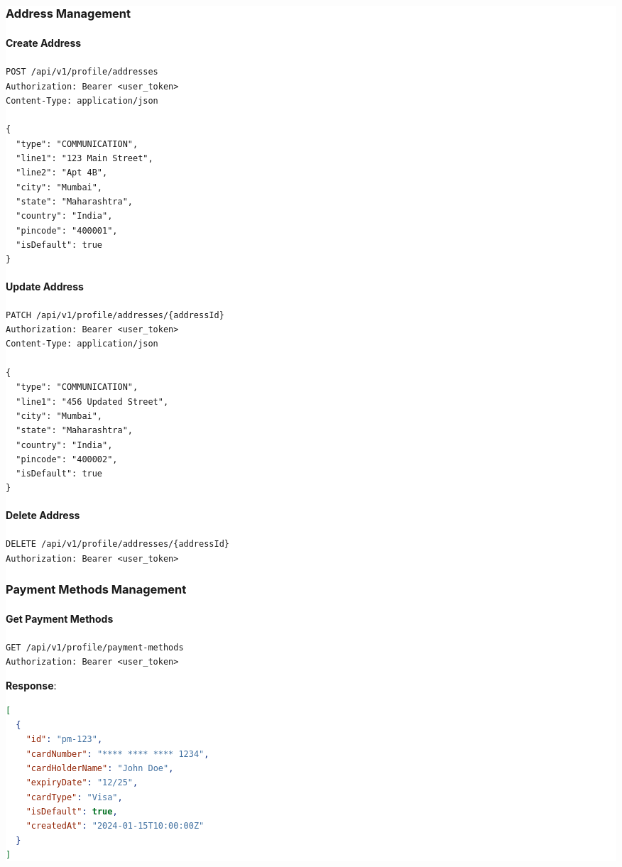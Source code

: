 ### Address Management

#### Create Address
```http
POST /api/v1/profile/addresses
Authorization: Bearer <user_token>
Content-Type: application/json

{
  "type": "COMMUNICATION",
  "line1": "123 Main Street",
  "line2": "Apt 4B",
  "city": "Mumbai",
  "state": "Maharashtra",
  "country": "India",
  "pincode": "400001",
  "isDefault": true
}
```

#### Update Address
```http
PATCH /api/v1/profile/addresses/{addressId}
Authorization: Bearer <user_token>
Content-Type: application/json

{
  "type": "COMMUNICATION",
  "line1": "456 Updated Street",
  "city": "Mumbai",
  "state": "Maharashtra",
  "country": "India",
  "pincode": "400002",
  "isDefault": true
}
```

#### Delete Address
```http
DELETE /api/v1/profile/addresses/{addressId}
Authorization: Bearer <user_token>
```

### Payment Methods Management

#### Get Payment Methods
```http
GET /api/v1/profile/payment-methods
Authorization: Bearer <user_token>
```

**Response**:
```json
[
  {
    "id": "pm-123",
    "cardNumber": "**** **** **** 1234",
    "cardHolderName": "John Doe",
    "expiryDate": "12/25",
    "cardType": "Visa",
    "isDefault": true,
    "createdAt": "2024-01-15T10:00:00Z"
  }
]
```
